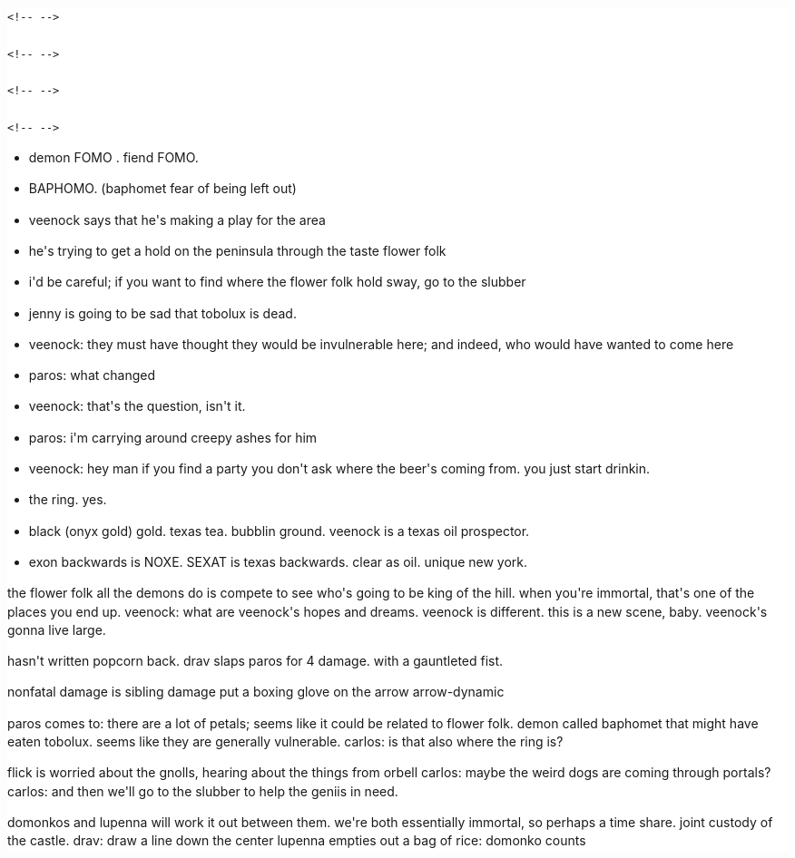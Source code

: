     <!-- -->

    <!-- -->

    <!-- -->

    <!-- -->

- demon FOMO . fiend FOMO.

- BAPHOMO. (baphomet fear of being left out)

- veenock says that he's making a play for the area

- he's trying to get a hold on the peninsula through the taste flower folk

- i'd be careful; if you want to find where the flower folk hold sway, go to the slubber

- jenny is going to be sad that tobolux is dead.

- veenock: they must have thought they would be invulnerable here; and indeed, who would have wanted to come here

- paros: what changed

- veenock: that's the question, isn't it.

- paros: i'm carrying around creepy ashes for him

- veenock: hey man if you find a party you don't ask where the beer's coming from. you just start drinkin.

- the ring. yes.

- black (onyx gold) gold. texas tea. bubblin ground. veenock is a texas oil prospector.

- exon backwards is NOXE. SEXAT is texas backwards. clear as oil. unique new york.










the flower folk all the demons do is compete to see who's going to be king of the hill. when you're immortal, that's one of the places you end up. veenock: what are veenock's hopes and dreams. veenock is different. this is a new scene, baby. veenock's gonna live large.

hasn't written popcorn back. drav slaps paros for 4 damage. with a gauntleted fist.

nonfatal damage is sibling damage put a boxing glove on the arrow arrow-dynamic

paros comes to: there are a lot of petals; seems like it could be related to flower folk. demon called baphomet that might have eaten tobolux. seems like they are generally vulnerable. carlos: is that also where the ring is?

flick is worried about the gnolls, hearing about the things from orbell carlos: maybe the weird dogs are coming through portals? carlos: and then we'll go to the slubber to help the geniis in need.

domonkos and lupenna will work it out between them. we're both essentially immortal, so perhaps a time share. joint custody of the castle. drav: draw a line down the center lupenna empties out a bag of rice: domonko counts
